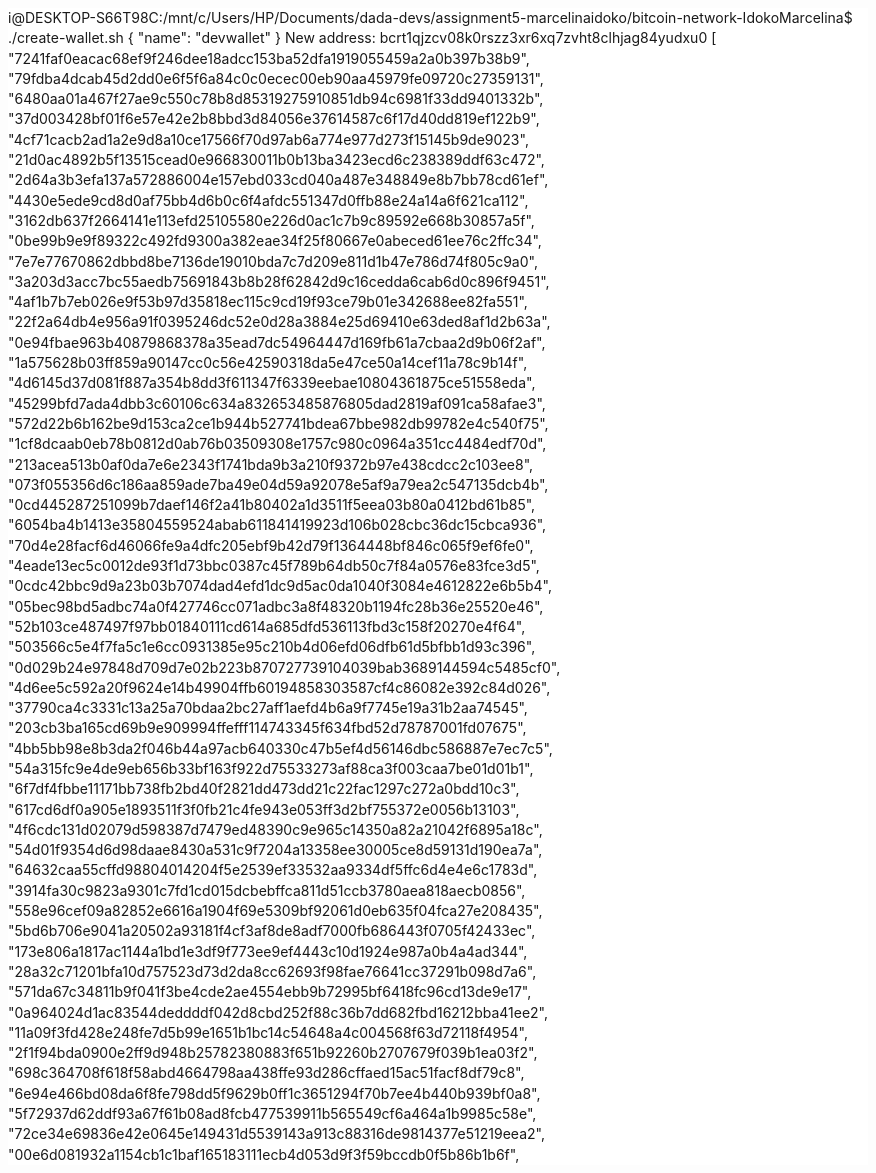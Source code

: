 


i@DESKTOP-S66T98C:/mnt/c/Users/HP/Documents/dada-devs/assignment5-marcelinaidoko/bitcoin-network-IdokoMarcelina$ ./create-wallet.sh
{
  "name": "devwallet"
}
New address: bcrt1qjzcv08k0rszz3xr6xq7zvht8clhjag84yudxu0
[
  "7241faf0eacac68ef9f246dee18adcc153ba52dfa1919055459a2a0b397b38b9",
  "79fdba4dcab45d2dd0e6f5f6a84c0c0ecec00eb90aa45979fe09720c27359131",
  "6480aa01a467f27ae9c550c78b8d85319275910851db94c6981f33dd9401332b",
  "37d003428bf01f6e57e42e2b8bbd3d84056e37614587c6f17d40dd819ef122b9",
  "4cf71cacb2ad1a2e9d8a10ce17566f70d97ab6a774e977d273f15145b9de9023",
  "21d0ac4892b5f13515cead0e966830011b0b13ba3423ecd6c238389ddf63c472",
  "2d64a3b3efa137a572886004e157ebd033cd040a487e348849e8b7bb78cd61ef",
  "4430e5ede9cd8d0af75bb4d6b0c6f4afdc551347d0ffb88e24a14a6f621ca112",
  "3162db637f2664141e113efd25105580e226d0ac1c7b9c89592e668b30857a5f",
  "0be99b9e9f89322c492fd9300a382eae34f25f80667e0abeced61ee76c2ffc34",
  "7e7e77670862dbbd8be7136de19010bda7c7d209e811d1b47e786d74f805c9a0",
  "3a203d3acc7bc55aedb75691843b8b28f62842d9c16cedda6cab6d0c896f9451",
  "4af1b7b7eb026e9f53b97d35818ec115c9cd19f93ce79b01e342688ee82fa551",
  "22f2a64db4e956a91f0395246dc52e0d28a3884e25d69410e63ded8af1d2b63a",
  "0e94fbae963b40879868378a35ead7dc54964447d169fb61a7cbaa2d9b06f2af",
  "1a575628b03ff859a90147cc0c56e42590318da5e47ce50a14cef11a78c9b14f",
  "4d6145d37d081f887a354b8dd3f611347f6339eebae10804361875ce51558eda",
  "45299bfd7ada4dbb3c60106c634a832653485876805dad2819af091ca58afae3",
  "572d22b6b162be9d153ca2ce1b944b527741bdea67bbe982db99782e4c540f75",
  "1cf8dcaab0eb78b0812d0ab76b03509308e1757c980c0964a351cc4484edf70d",
  "213acea513b0af0da7e6e2343f1741bda9b3a210f9372b97e438cdcc2c103ee8",
  "073f055356d6c186aa859ade7ba49e04d59a92078e5af9a79ea2c547135dcb4b",
  "0cd445287251099b7daef146f2a41b80402a1d3511f5eea03b80a0412bd61b85",
  "6054ba4b1413e35804559524abab611841419923d106b028cbc36dc15cbca936",
  "70d4e28facf6d46066fe9a4dfc205ebf9b42d79f1364448bf846c065f9ef6fe0",
  "4eade13ec5c0012de93f1d73bbc0387c45f789b64db50c7f84a0576e83fce3d5",
  "0cdc42bbc9d9a23b03b7074dad4efd1dc9d5ac0da1040f3084e4612822e6b5b4",
  "05bec98bd5adbc74a0f427746cc071adbc3a8f48320b1194fc28b36e25520e46",
  "52b103ce487497f97bb01840111cd614a685dfd536113fbd3c158f20270e4f64",
  "503566c5e4f7fa5c1e6cc0931385e95c210b4d06efd06dfb61d5bfbb1d93c396",
  "0d029b24e97848d709d7e02b223b870727739104039bab3689144594c5485cf0",
  "4d6ee5c592a20f9624e14b49904ffb60194858303587cf4c86082e392c84d026",
  "37790ca4c3331c13a25a70bdaa2bc27aff1aefd4b6a9f7745e19a31b2aa74545",
  "203cb3ba165cd69b9e909994ffefff114743345f634fbd52d78787001fd07675",
  "4bb5bb98e8b3da2f046b44a97acb640330c47b5ef4d56146dbc586887e7ec7c5",
  "54a315fc9e4de9eb656b33bf163f922d75533273af88ca3f003caa7be01d01b1",
  "6f7df4fbbe11171bb738fb2bd40f2821dd473dd21c22fac1297c272a0bdd10c3",
  "617cd6df0a905e1893511f3f0fb21c4fe943e053ff3d2bf755372e0056b13103",
  "4f6cdc131d02079d598387d7479ed48390c9e965c14350a82a21042f6895a18c",
  "54d01f9354d6d98daae8430a531c9f7204a13358ee30005ce8d59131d190ea7a",
  "64632caa55cffd98804014204f5e2539ef33532aa9334df5ffc6d4e4e6c1783d",
  "3914fa30c9823a9301c7fd1cd015dcbebffca811d51ccb3780aea818aecb0856",
  "558e96cef09a82852e6616a1904f69e5309bf92061d0eb635f04fca27e208435",
  "5bd6b706e9041a20502a93181f4cf3af8de8adf7000fb686443f0705f42433ec",
  "173e806a1817ac1144a1bd1e3df9f773ee9ef4443c10d1924e987a0b4a4ad344",
  "28a32c71201bfa10d757523d73d2da8cc62693f98fae76641cc37291b098d7a6",
  "571da67c34811b9f041f3be4cde2ae4554ebb9b72995bf6418fc96cd13de9e17",
  "0a964024d1ac83544deddddf042d8cbd252f88c36b7dd682fbd16212bba41ee2",
  "11a09f3fd428e248fe7d5b99e1651b1bc14c54648a4c004568f63d72118f4954",
  "2f1f94bda0900e2ff9d948b25782380883f651b92260b2707679f039b1ea03f2",
  "698c364708f618f58abd4664798aa438ffe93d286cffaed15ac51facf8df79c8",
  "6e94e466bd08da6f8fe798dd5f9629b0ff1c3651294f70b7ee4b440b939bf0a8",
  "5f72937d62ddf93a67f61b08ad8fcb477539911b565549cf6a464a1b9985c58e",
  "72ce34e69836e42e0645e149431d5539143a913c88316de9814377e51219eea2",
  "00e6d081932a1154cb1c1baf165183111ecb4d053d9f3f59bccdb0f5b86b1b6f",